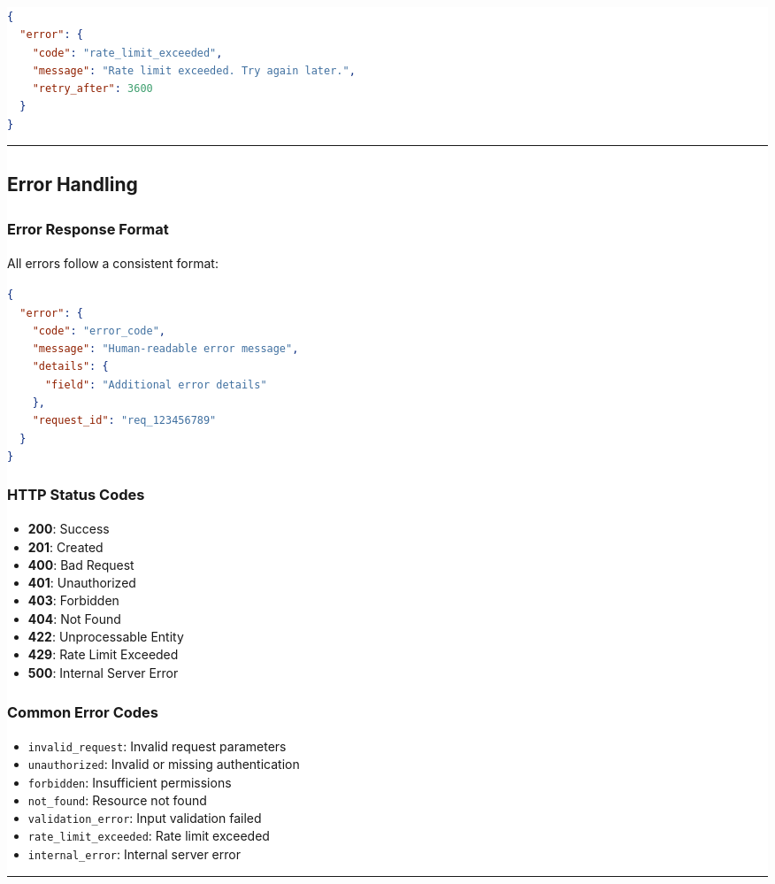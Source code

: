 ```json
{
  "error": {
    "code": "rate_limit_exceeded",
    "message": "Rate limit exceeded. Try again later.",
    "retry_after": 3600
  }
}
```

---

## Error Handling

### Error Response Format
All errors follow a consistent format:

```json
{
  "error": {
    "code": "error_code",
    "message": "Human-readable error message",
    "details": {
      "field": "Additional error details"
    },
    "request_id": "req_123456789"
  }
}
```

### HTTP Status Codes
- **200**: Success
- **201**: Created
- **400**: Bad Request
- **401**: Unauthorized
- **403**: Forbidden
- **404**: Not Found
- **422**: Unprocessable Entity
- **429**: Rate Limit Exceeded
- **500**: Internal Server Error

### Common Error Codes
- `invalid_request`: Invalid request parameters
- `unauthorized`: Invalid or missing authentication
- `forbidden`: Insufficient permissions
- `not_found`: Resource not found
- `validation_error`: Input validation failed
- `rate_limit_exceeded`: Rate limit exceeded
- `internal_error`: Internal server error

---
